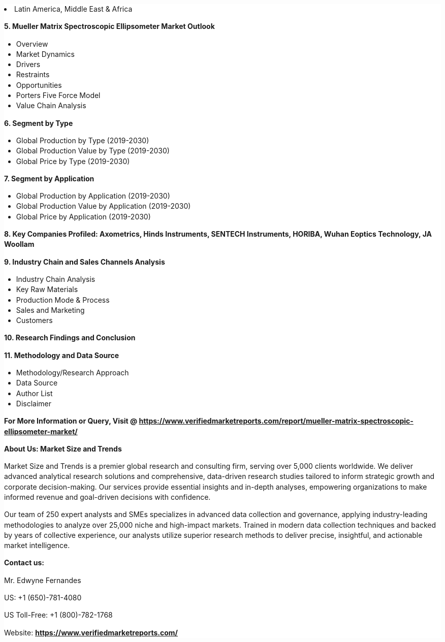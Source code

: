 <li>Latin America, Middle East &amp; Africa</li></ul><p><strong>5. Mueller Matrix Spectroscopic Ellipsometer Market Outlook</strong></p><ul><li>Overview</li><li>Market Dynamics</li><li>Drivers</li><li>Restraints</li><li>Opportunities</li><li>Porters Five Force Model</li><li>Value Chain Analysis&nbsp;</li></ul><p><strong>6. Segment by Type</strong></p><ul><li>Global Production by Type (2019-2030)</li><li>Global Production Value by Type (2019-2030)</li><li>Global Price by Type (2019-2030)</li></ul><p><strong>7. Segment by Application</strong></p><ul><li>Global Production by Application (2019-2030)</li><li>Global Production Value by Application (2019-2030)</li><li>Global Price by Application (2019-2030)</li></ul><p><strong>8. Key Companies Profiled: Axometrics, Hinds Instruments, SENTECH Instruments, HORIBA, Wuhan Eoptics Technology, JA Woollam</strong></p><p><strong>9. Industry Chain and Sales Channels Analysis</strong></p><ul><li>Industry Chain Analysis</li><li>Key Raw Materials</li><li>Production Mode &amp; Process</li><li>Sales and Marketing</li><li>Customers</li></ul><p><strong>10. Research Findings and Conclusion</strong></p><p><strong>11. Methodology and Data Source</strong></p><ul><li>Methodology/Research Approach</li><li>Data Source</li><li>Author List</li><li>Disclaimer</li></ul></p><p><strong>For More Information or Query, Visit @ <a href="https://www.verifiedmarketreports.com/report/mueller-matrix-spectroscopic-ellipsometer-market/">https://www.verifiedmarketreports.com/report/mueller-matrix-spectroscopic-ellipsometer-market/</a></strong></p><p><strong>About Us: Market Size and Trends</strong></p><p>Market Size and Trends is a premier global research and consulting firm, serving over 5,000 clients worldwide. We deliver advanced analytical research solutions and comprehensive, data-driven research studies tailored to inform strategic growth and corporate decision-making. Our services provide essential insights and in-depth analyses, empowering organizations to make informed revenue and goal-driven decisions with confidence.</p><p>Our team of 250 expert analysts and SMEs specializes in advanced data collection and governance, applying industry-leading methodologies to analyze over 25,000 niche and high-impact markets. Trained in modern data collection techniques and backed by years of collective experience, our analysts utilize superior research methods to deliver precise, insightful, and actionable market intelligence.</p><p><strong>Contact us:</strong></p><p>Mr. Edwyne Fernandes</p><p>US: +1 (650)-781-4080</p><p>US Toll-Free: +1 (800)-782-1768</p><p>Website: <strong><a href="https://www.verifiedmarketreports.com/">https://www.verifiedmarketreports.com/</a></strong></p>
